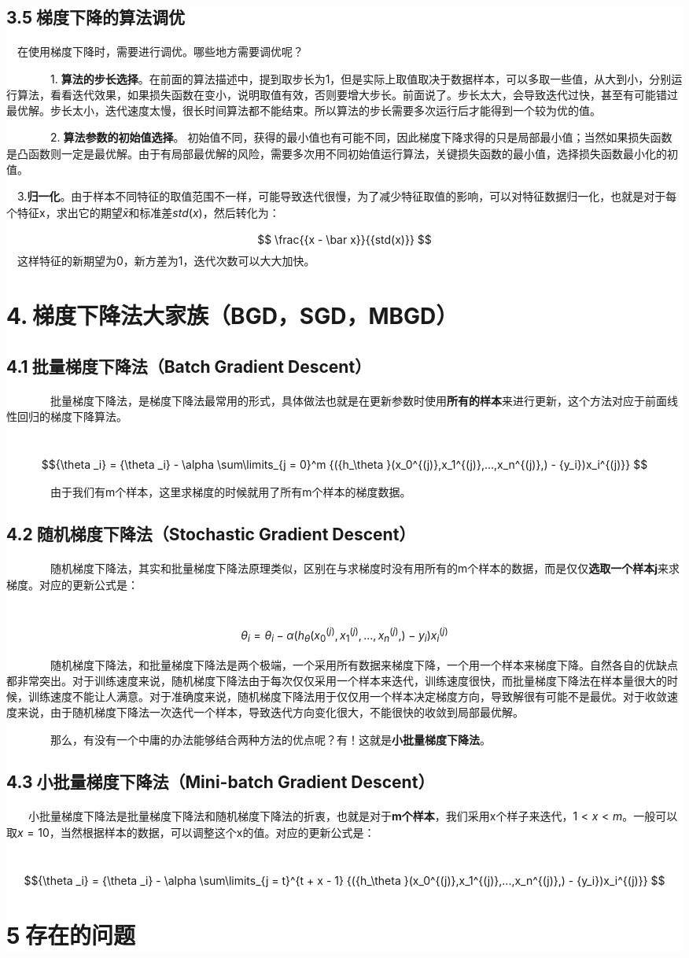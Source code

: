 
## 3.5 梯度下降的算法调优

　在使用梯度下降时，需要进行调优。哪些地方需要调优呢？

　　　　1. **算法的步长选择**。在前面的算法描述中，提到取步长为1，但是实际上取值取决于数据样本，可以多取一些值，从大到小，分别运行算法，看看迭代效果，如果损失函数在变小，说明取值有效，否则要增大步长。前面说了。步长太大，会导致迭代过快，甚至有可能错过最优解。步长太小，迭代速度太慢，很长时间算法都不能结束。所以算法的步长需要多次运行后才能得到一个较为优的值。

　　　　2. **算法参数的初始值选择**。 初始值不同，获得的最小值也有可能不同，因此梯度下降求得的只是局部最小值；当然如果损失函数是凸函数则一定是最优解。由于有局部最优解的风险，需要多次用不同初始值运行算法，关键损失函数的最小值，选择损失函数最小化的初值。

　3.**归一化**。由于样本不同特征的取值范围不一样，可能导致迭代很慢，为了减少特征取值的影响，可以对特征数据归一化，也就是对于每个特征x，求出它的期望$\bar x$和标准差$std(x)$，然后转化为：

$$
\frac{{x - \bar x}}{{std(x)}}
$$
　这样特征的新期望为0，新方差为1，迭代次数可以大大加快。

# 4. 梯度下降法大家族（BGD，SGD，MBGD）

## 4.1 批量梯度下降法（Batch Gradient Descent）

　　　　批量梯度下降法，是梯度下降法最常用的形式，具体做法也就是在更新参数时使用**所有的样本**来进行更新，这个方法对应于前面线性回归的梯度下降算法。　　

　　　　$${\theta _i} = {\theta _i} - \alpha \sum\limits_{j = 0}^m {({h_\theta }(x_0^{(j)},x_1^{(j)},...,x_n^{(j)},) - {y_i})x_i^{(j)}} $$

　　　　由于我们有m个样本，这里求梯度的时候就用了所有m个样本的梯度数据。

## 4.2 随机梯度下降法（Stochastic Gradient Descent）

　　　　随机梯度下降法，其实和批量梯度下降法原理类似，区别在与求梯度时没有用所有的m个样本的数据，而是仅仅**选取一个样本j**来求梯度。对应的更新公式是：

　　　　$${\theta _i} = {\theta _i} - \alpha ({h_\theta }(x_0^{(j)},x_1^{(j)},...,x_n^{(j)},) - {y_i})x_i^{(j)}$$

　　　　随机梯度下降法，和批量梯度下降法是两个极端，一个采用所有数据来梯度下降，一个用一个样本来梯度下降。自然各自的优缺点都非常突出。对于训练速度来说，随机梯度下降法由于每次仅仅采用一个样本来迭代，训练速度很快，而批量梯度下降法在样本量很大的时候，训练速度不能让人满意。对于准确度来说，随机梯度下降法用于仅仅用一个样本决定梯度方向，导致解很有可能不是最优。对于收敛速度来说，由于随机梯度下降法一次迭代一个样本，导致迭代方向变化很大，不能很快的收敛到局部最优解。

　　　　那么，有没有一个中庸的办法能够结合两种方法的优点呢？有！这就是**小批量梯度下降法**。

## 4.3 小批量梯度下降法（Mini-batch Gradient Descent）

　　小批量梯度下降法是批量梯度下降法和随机梯度下降法的折衷，也就是对于**m个样本**，我们采用x个样子来迭代，$1<x<m$。一般可以取$x=10$，当然根据样本的数据，可以调整这个x的值。对应的更新公式是：

　　　　$${\theta _i} = {\theta _i} - \alpha \sum\limits_{j = t}^{t + x - 1} {({h_\theta }(x_0^{(j)},x_1^{(j)},...,x_n^{(j)},) - {y_i})x_i^{(j)}} ​$$

# 5 存在的问题
